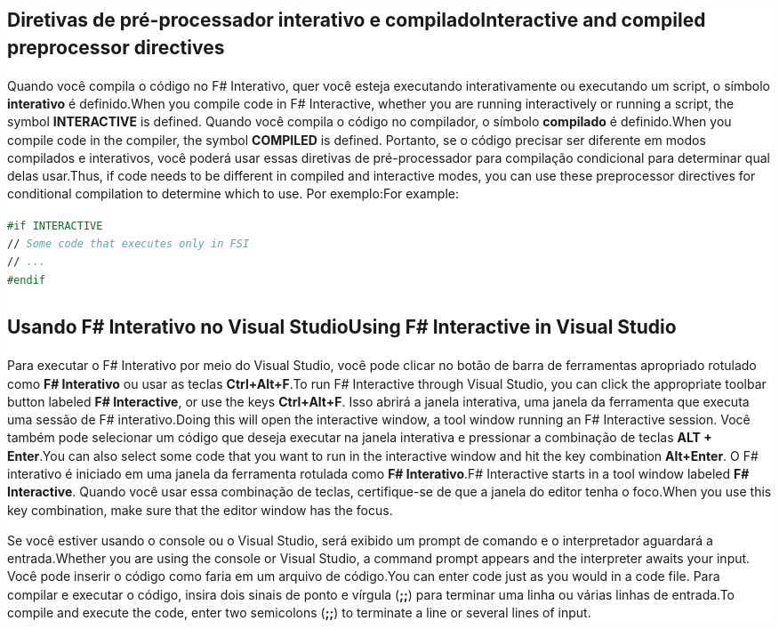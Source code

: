 ## <a name="interactive-and-compiled-preprocessor-directives"></a><span data-ttu-id="547d0-181">Diretivas de pré-processador interativo e compilado</span><span class="sxs-lookup"><span data-stu-id="547d0-181">Interactive and compiled preprocessor directives</span></span>

<span data-ttu-id="547d0-182">Quando você compila o código no F# Interativo, quer você esteja executando interativamente ou executando um script, o símbolo **interativo** é definido.</span><span class="sxs-lookup"><span data-stu-id="547d0-182">When you compile code in F# Interactive, whether you are running interactively or running a script, the symbol **INTERACTIVE** is defined.</span></span> <span data-ttu-id="547d0-183">Quando você compila o código no compilador, o símbolo **compilado** é definido.</span><span class="sxs-lookup"><span data-stu-id="547d0-183">When you compile code in the compiler, the symbol **COMPILED** is defined.</span></span> <span data-ttu-id="547d0-184">Portanto, se o código precisar ser diferente em modos compilados e interativos, você poderá usar essas diretivas de pré-processador para compilação condicional para determinar qual delas usar.</span><span class="sxs-lookup"><span data-stu-id="547d0-184">Thus, if code needs to be different in compiled and interactive modes, you can use these preprocessor directives for conditional compilation to determine which to use.</span></span> <span data-ttu-id="547d0-185">Por exemplo:</span><span class="sxs-lookup"><span data-stu-id="547d0-185">For example:</span></span>

```fsharp
#if INTERACTIVE
// Some code that executes only in FSI
// ...
#endif
```

## <a name="using-f-interactive-in-visual-studio"></a><span data-ttu-id="547d0-186">Usando F# Interativo no Visual Studio</span><span class="sxs-lookup"><span data-stu-id="547d0-186">Using F# Interactive in Visual Studio</span></span>

<span data-ttu-id="547d0-187">Para executar o F# Interativo por meio do Visual Studio, você pode clicar no botão de barra de ferramentas apropriado rotulado como **F# Interativo** ou usar as teclas **Ctrl+Alt+F**.</span><span class="sxs-lookup"><span data-stu-id="547d0-187">To run F# Interactive through Visual Studio, you can click the appropriate toolbar button labeled **F# Interactive**, or use the keys **Ctrl+Alt+F**.</span></span> <span data-ttu-id="547d0-188">Isso abrirá a janela interativa, uma janela da ferramenta que executa uma sessão de F# interativo.</span><span class="sxs-lookup"><span data-stu-id="547d0-188">Doing this will open the interactive window, a tool window running an F# Interactive session.</span></span> <span data-ttu-id="547d0-189">Você também pode selecionar um código que deseja executar na janela interativa e pressionar a combinação de teclas **ALT + Enter**.</span><span class="sxs-lookup"><span data-stu-id="547d0-189">You can also select some code that you want to run in the interactive window and hit the key combination **Alt+Enter**.</span></span> <span data-ttu-id="547d0-190">O F# interativo é iniciado em uma janela da ferramenta rotulada como **F# Interativo**.</span><span class="sxs-lookup"><span data-stu-id="547d0-190">F# Interactive starts in a tool window labeled **F# Interactive**.</span></span> <span data-ttu-id="547d0-191">Quando você usar essa combinação de teclas, certifique-se de que a janela do editor tenha o foco.</span><span class="sxs-lookup"><span data-stu-id="547d0-191">When you use this key combination, make sure that the editor window has the focus.</span></span>

<span data-ttu-id="547d0-192">Se você estiver usando o console ou o Visual Studio, será exibido um prompt de comando e o interpretador aguardará a entrada.</span><span class="sxs-lookup"><span data-stu-id="547d0-192">Whether you are using the console or Visual Studio, a command prompt appears and the interpreter awaits your input.</span></span> <span data-ttu-id="547d0-193">Você pode inserir o código como faria em um arquivo de código.</span><span class="sxs-lookup"><span data-stu-id="547d0-193">You can enter code just as you would in a code file.</span></span> <span data-ttu-id="547d0-194">Para compilar e executar o código, insira dois sinais de ponto e vírgula (**;;**) para terminar uma linha ou várias linhas de entrada.</span><span class="sxs-lookup"><span data-stu-id="547d0-194">To compile and execute the code, enter two semicolons (**;;**) to terminate a line or several lines of input.</span></span>
